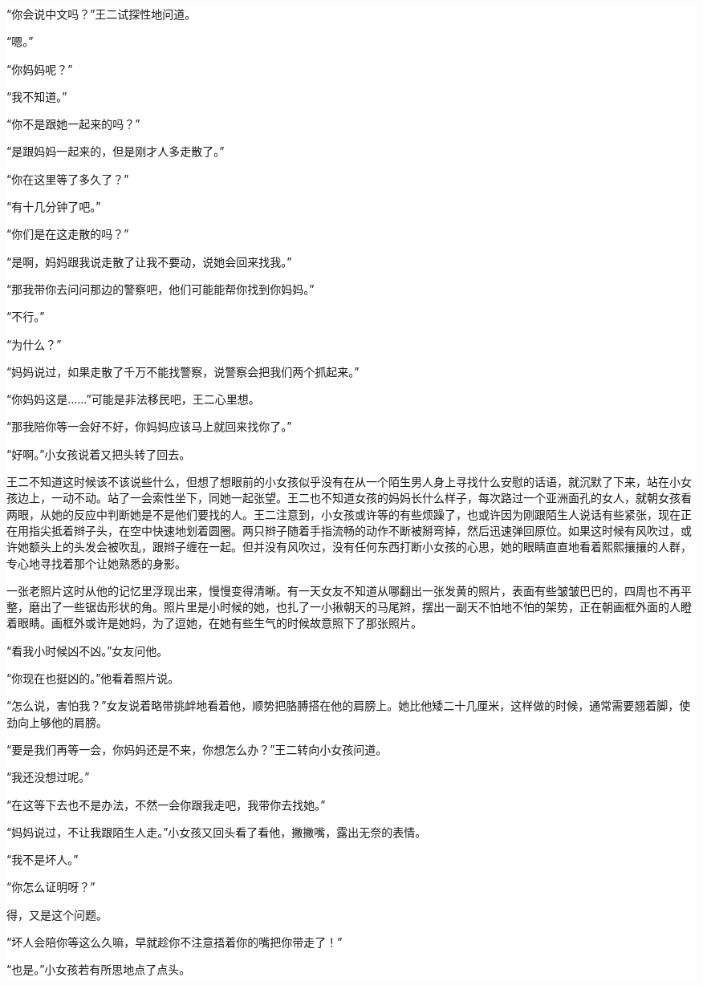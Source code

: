“你会说中文吗？”王二试探性地问道。

“嗯。”

“你妈妈呢？”

“我不知道。”

“你不是跟她一起来的吗？”

“是跟妈妈一起来的，但是刚才人多走散了。”

“你在这里等了多久了？”

“有十几分钟了吧。”

“你们是在这走散的吗？”

“是啊，妈妈跟我说走散了让我不要动，说她会回来找我。”

“那我带你去问问那边的警察吧，他们可能能帮你找到你妈妈。”

“不行。”

“为什么？”

“妈妈说过，如果走散了千万不能找警察，说警察会把我们两个抓起来。”

“你妈妈这是……”可能是非法移民吧，王二心里想。

“那我陪你等一会好不好，你妈妈应该马上就回来找你了。”

“好啊。”小女孩说着又把头转了回去。

王二不知道这时候该不该说些什么，但想了想眼前的小女孩似乎没有在从一个陌生男人身上寻找什么安慰的话语，就沉默了下来，站在小女孩边上，一动不动。站了一会索性坐下，同她一起张望。王二也不知道女孩的妈妈长什么样子，每次路过一个亚洲面孔的女人，就朝女孩看两眼，从她的反应中判断她是不是他们要找的人。王二注意到，小女孩或许等的有些烦躁了，也或许因为刚跟陌生人说话有些紧张，现在正在用指尖抵着辫子头，在空中快速地划着圆圈。两只辫子随着手指流畅的动作不断被掰弯掉，然后迅速弹回原位。如果这时候有风吹过，或许她额头上的头发会被吹乱，跟辫子缠在一起。但并没有风吹过，没有任何东西打断小女孩的心思，她的眼睛直直地看着熙熙攘攘的人群，专心地寻找着那个让她熟悉的身影。

一张老照片这时从他的记忆里浮现出来，慢慢变得清晰。有一天女友不知道从哪翻出一张发黄的照片，表面有些皱皱巴巴的，四周也不再平整，磨出了一些锯齿形状的角。照片里是小时候的她，也扎了一小揪朝天的马尾辫，摆出一副天不怕地不怕的架势，正在朝画框外面的人瞪着眼睛。画框外或许是她妈，为了逗她，在她有些生气的时候故意照下了那张照片。

“看我小时候凶不凶。”女友问他。

“你现在也挺凶的。”他看着照片说。

“怎么说，害怕我？”女友说着略带挑衅地看着他，顺势把胳膊搭在他的肩膀上。她比他矮二十几厘米，这样做的时候，通常需要翘着脚，使劲向上够他的肩膀。

“要是我们再等一会，你妈妈还是不来，你想怎么办？”王二转向小女孩问道。

“我还没想过呢。”

“在这等下去也不是办法，不然一会你跟我走吧，我带你去找她。”

“妈妈说过，不让我跟陌生人走。”小女孩又回头看了看他，撇撇嘴，露出无奈的表情。

“我不是坏人。”

“你怎么证明呀？”

得，又是这个问题。

“坏人会陪你等这么久嘛，早就趁你不注意捂着你的嘴把你带走了！”

“也是。”小女孩若有所思地点了点头。
